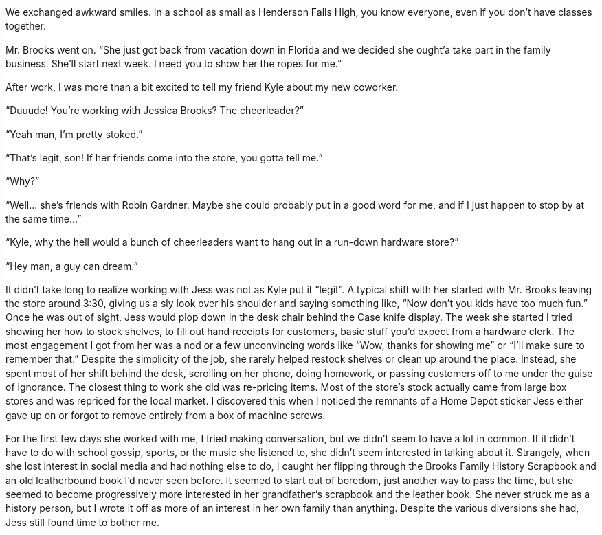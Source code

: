 
  
We exchanged awkward smiles. In a school as small as Henderson Falls High, you know everyone, even if you don’t have classes together.
  

  
 Mr. Brooks went on. “She just got back from vacation down in Florida and we decided she ought’a take part in the family business. She’ll start next week. I need you to show her the ropes for me.”
  

  
 
  

  
 After work, I was more than a bit excited to tell my friend Kyle about my new coworker.
  

  
“Duuude! You’re working with Jessica Brooks? The cheerleader?”
  

  
“Yeah man, I’m pretty stoked.”
  

  
“That’s legit, son! If her friends come into the store, you gotta tell me.”
  

  
“Why?”
  

  
“Well… she’s friends with Robin Gardner. Maybe she could probably put in a good word for me, and if I just happen to stop by at the same time…”
  

  
“Kyle, why the hell would a bunch of cheerleaders want to hang out in a run-down hardware store?”
  

  
“Hey man, a guy can dream.”
  

  
It didn’t take long to realize working with Jess was not as Kyle put it “legit”. A typical shift with her started with Mr. Brooks leaving the store around 3:30, giving us a sly look over his shoulder and saying something like, “Now don’t you kids have too much fun.” Once he was out of sight, Jess would plop down in the desk chair behind the Case knife display. The week she started I tried showing her how to stock shelves, to fill out hand receipts for customers, basic stuff you’d expect from a hardware clerk. The most engagement I got from her was a nod or a few unconvincing words like “Wow, thanks for showing me” or “I’ll make sure to remember that.” Despite the simplicity of the job, she rarely helped restock shelves or clean up around the place. Instead, she spent most of her shift behind the desk, scrolling on her phone, doing homework, or passing customers off to me under the guise of ignorance. The closest thing to work she did was re-pricing items. Most of the store’s stock actually came from large box stores and was repriced for the local market. I discovered this when I noticed the remnants of a Home Depot sticker Jess either gave up on or forgot to remove entirely from a box of machine screws.
  

  
For the first few days she worked with me, I tried making conversation, but we didn’t seem to have a lot in common. If it didn’t have to do with school gossip, sports, or the music she listened to, she didn’t seem interested in talking about it. Strangely, when she lost interest in social media and had nothing else to do, I caught her flipping through the Brooks Family History Scrapbook and an old leatherbound book I’d never seen before. It seemed to start out of boredom, just another way to pass the time, but she seemed to become progressively more interested in her grandfather’s scrapbook and the leather book. She never struck me as a history person, but I wrote it off as more of an interest in her own family than anything. Despite the various diversions she had, Jess still found time to bother me.
  